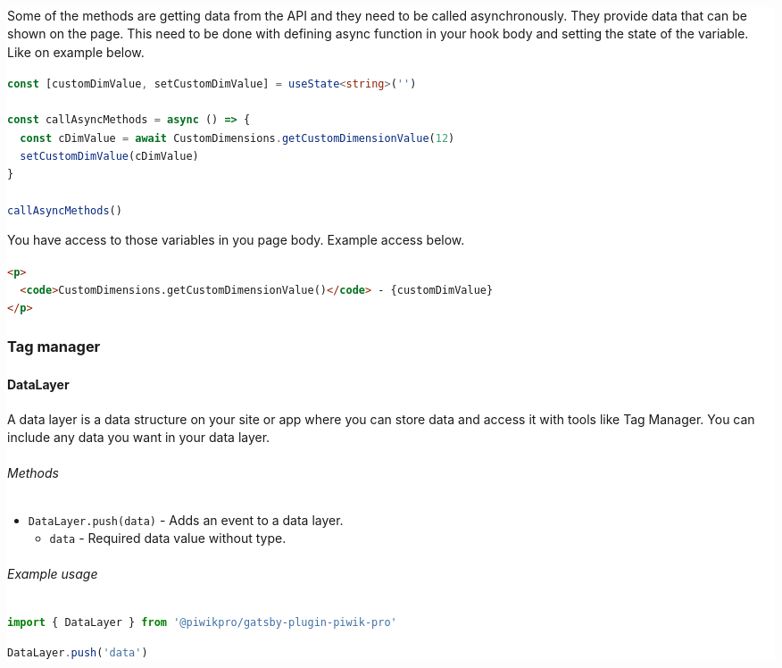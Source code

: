 Some of the methods are getting data from the API and they need to be called asynchronously. They provide data that can be shown on the page. This need to be done with defining async function in your hook body and setting the state of the variable. Like on example below.

```ts
const [customDimValue, setCustomDimValue] = useState<string>('')

const callAsyncMethods = async () => {
  const cDimValue = await CustomDimensions.getCustomDimensionValue(12)
  setCustomDimValue(cDimValue)
}

callAsyncMethods()
```

You have access to those variables in you page body. Example access below.

```html
<p>
  <code>CustomDimensions.getCustomDimensionValue()</code> - {customDimValue}
</p>
```

### Tag manager

#### DataLayer

A data layer is a data structure on your site or app where you can store data and access it with tools like Tag Manager. You can include any data you want in your data layer.

###### Methods

- `DataLayer.push(data)` - Adds an event to a data layer.
  - `data` - Required data value without type.

###### Example usage

```ts
import { DataLayer } from '@piwikpro/gatsby-plugin-piwik-pro'
```

```ts
DataLayer.push('data')
```
